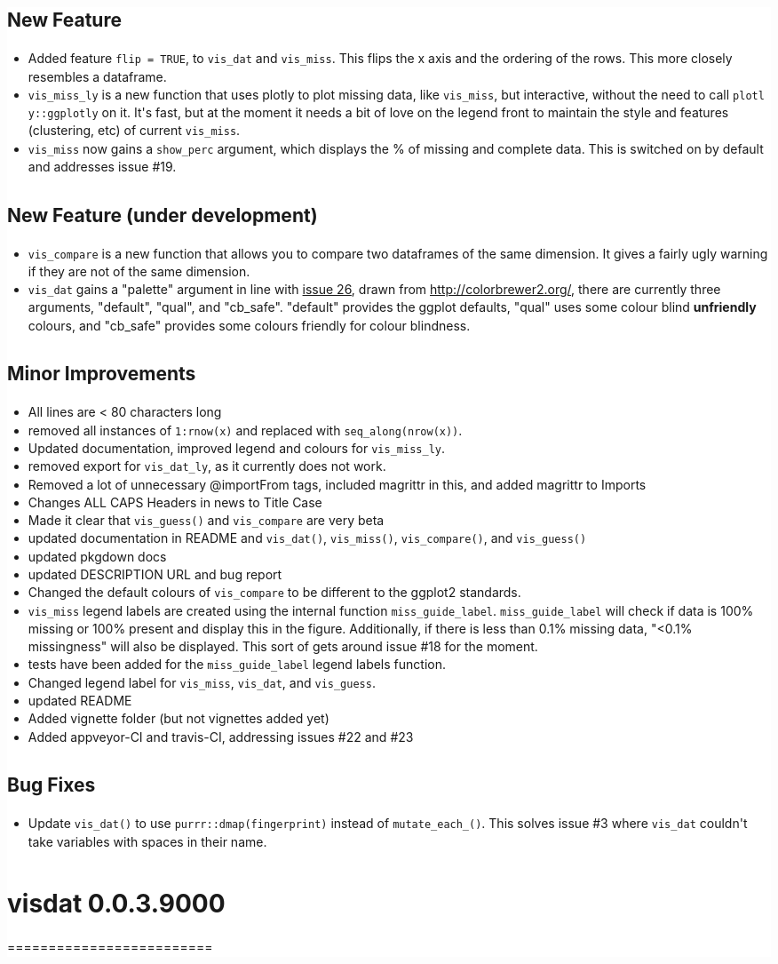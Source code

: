 ## New Feature

- Added feature `flip = TRUE`, to `vis_dat` and `vis_miss`. This flips the x axis and the ordering of the rows. This more closely resembles a dataframe.
- `vis_miss_ly` is a new function that uses plotly to plot missing data, like `vis_miss`, but interactive, without the need to call `plotly::ggplotly` on it. It's fast, but at the moment it needs a bit of love on the legend front to maintain the style and features (clustering, etc) of current `vis_miss`.
- `vis_miss` now gains a `show_perc` argument, which displays the % of missing and complete data. This is switched on by default and addresses issue #19.

## New Feature (under development)

- `vis_compare` is a new function that allows you to compare two dataframes of the same dimension. It gives a fairly ugly warning if they are not of the same dimension.
- `vis_dat` gains a "palette" argument in line with [issue 26](https://github.com/ropensci/visdat/issues/26), drawn from http://colorbrewer2.org/, there are currently three arguments, "default", "qual", and "cb_safe". "default" provides the ggplot defaults, "qual" uses some colour blind **unfriendly** colours, and "cb_safe" provides some colours friendly for colour blindness.

## Minor Improvements

- All lines are < 80 characters long
- removed all instances of `1:rnow(x)` and replaced with `seq_along(nrow(x))`.
- Updated documentation, improved legend and colours for `vis_miss_ly`.
- removed export for `vis_dat_ly`, as it currently does not work.
- Removed a lot of unnecessary @importFrom tags, included magrittr in this, and added magrittr to Imports
- Changes ALL CAPS Headers in news to Title Case
- Made it clear that `vis_guess()` and `vis_compare` are very beta
- updated documentation in README and `vis_dat()`, `vis_miss()`, `vis_compare()`, and `vis_guess()`
- updated pkgdown docs
- updated DESCRIPTION URL and bug report
- Changed the default colours of `vis_compare` to be different to the ggplot2 standards.
- `vis_miss` legend labels are created using the internal function `miss_guide_label`. `miss_guide_label` will check if data is 100% missing or 100% present and display this in the figure. Additionally, if there is less than 0.1% missing data, "<0.1% missingness" will also be displayed. This sort of gets around issue #18 for the moment.
- tests have been added for the `miss_guide_label` legend labels function.
- Changed legend label for `vis_miss`, `vis_dat`, and `vis_guess`. 
- updated README
- Added vignette folder (but not vignettes added yet)
- Added appveyor-CI and travis-CI, addressing issues #22 and #23


## Bug Fixes

- Update `vis_dat()` to use `purrr::dmap(fingerprint)` instead of `mutate_each_()`. This solves issue #3 where `vis_dat` couldn't take variables with spaces in their name.

# visdat 0.0.3.9000
=========================
